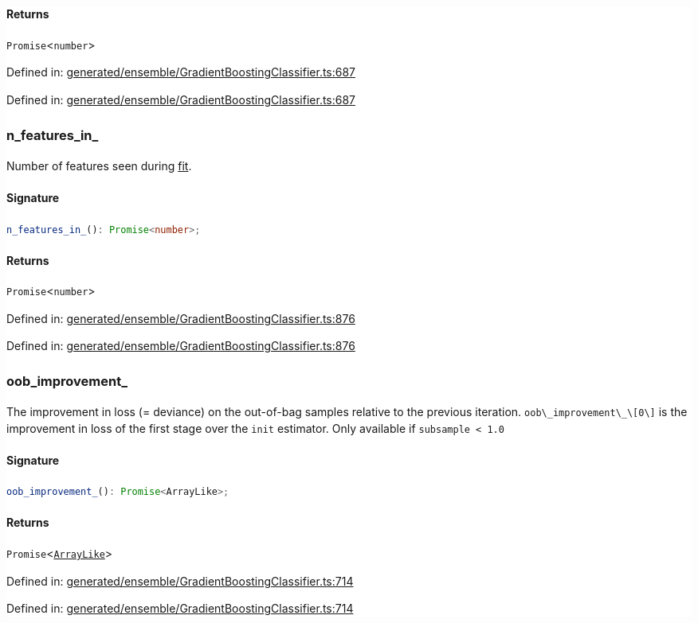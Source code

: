 #### Returns

`Promise`\<`number`\>

Defined in:  [generated/ensemble/GradientBoostingClassifier.ts:687](https://github.com/transitive-bullshit/scikit-learn-ts/blob/f6c1fce/packages/sklearn/src/generated/ensemble/GradientBoostingClassifier.ts#L687)

Defined in:  [generated/ensemble/GradientBoostingClassifier.ts:687](https://github.com/transitive-bullshit/scikit-learn-ts/blob/f6c1fce/packages/sklearn/src/generated/ensemble/GradientBoostingClassifier.ts#L687)

### n\_features\_in\_

Number of features seen during [fit](../../glossary.html#term-fit).

#### Signature

```ts
n_features_in_(): Promise<number>;
```

#### Returns

`Promise`\<`number`\>

Defined in:  [generated/ensemble/GradientBoostingClassifier.ts:876](https://github.com/transitive-bullshit/scikit-learn-ts/blob/f6c1fce/packages/sklearn/src/generated/ensemble/GradientBoostingClassifier.ts#L876)

Defined in:  [generated/ensemble/GradientBoostingClassifier.ts:876](https://github.com/transitive-bullshit/scikit-learn-ts/blob/f6c1fce/packages/sklearn/src/generated/ensemble/GradientBoostingClassifier.ts#L876)

### oob\_improvement\_

The improvement in loss (= deviance) on the out-of-bag samples relative to the previous iteration. `oob\_improvement\_\[0\]` is the improvement in loss of the first stage over the `init` estimator. Only available if `subsample < 1.0`

#### Signature

```ts
oob_improvement_(): Promise<ArrayLike>;
```

#### Returns

`Promise`\<[`ArrayLike`](../types/ArrayLike.md)\>

Defined in:  [generated/ensemble/GradientBoostingClassifier.ts:714](https://github.com/transitive-bullshit/scikit-learn-ts/blob/f6c1fce/packages/sklearn/src/generated/ensemble/GradientBoostingClassifier.ts#L714)

Defined in:  [generated/ensemble/GradientBoostingClassifier.ts:714](https://github.com/transitive-bullshit/scikit-learn-ts/blob/f6c1fce/packages/sklearn/src/generated/ensemble/GradientBoostingClassifier.ts#L714)
